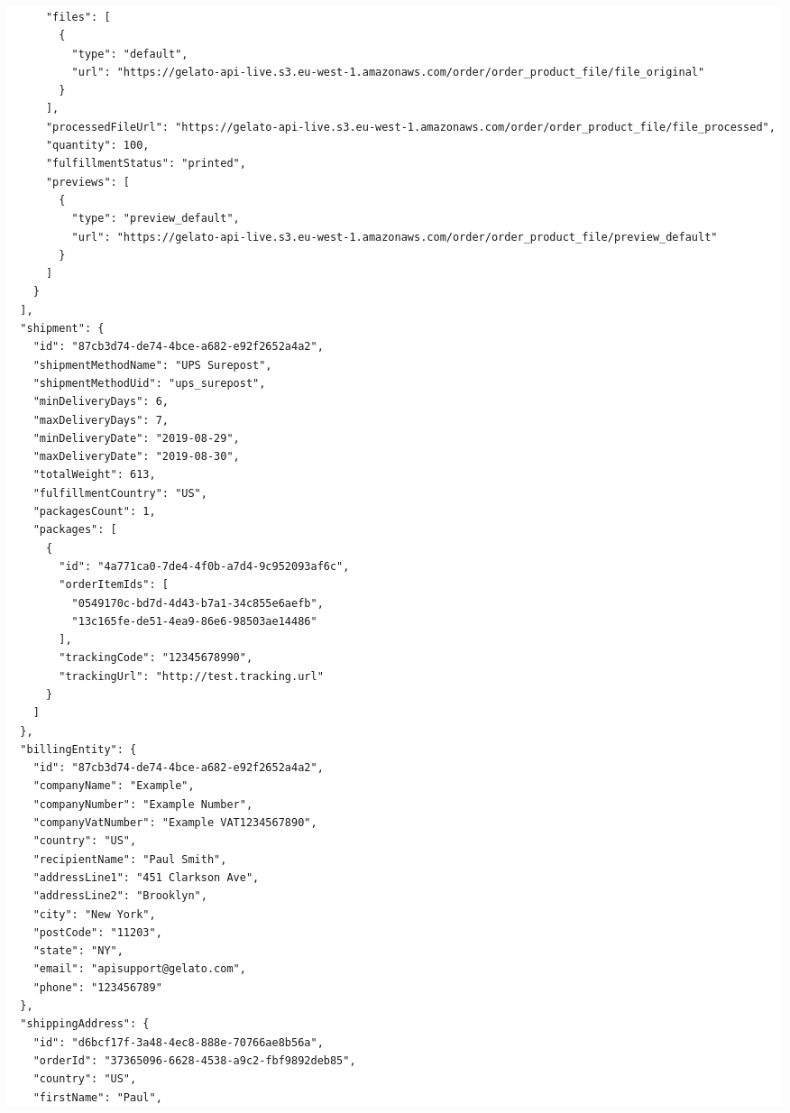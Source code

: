 ```
      "files": [
        {
          "type": "default",
          "url": "https://gelato-api-live.s3.eu-west-1.amazonaws.com/order/order_product_file/file_original"
        }
      ],
      "processedFileUrl": "https://gelato-api-live.s3.eu-west-1.amazonaws.com/order/order_product_file/file_processed",
      "quantity": 100,
      "fulfillmentStatus": "printed",
      "previews": [
        {
          "type": "preview_default",
          "url": "https://gelato-api-live.s3.eu-west-1.amazonaws.com/order/order_product_file/preview_default"
        }
      ]
    }
  ],
  "shipment": {
    "id": "87cb3d74-de74-4bce-a682-e92f2652a4a2",
    "shipmentMethodName": "UPS Surepost",
    "shipmentMethodUid": "ups_surepost",
    "minDeliveryDays": 6,
    "maxDeliveryDays": 7,
    "minDeliveryDate": "2019-08-29",
    "maxDeliveryDate": "2019-08-30",
    "totalWeight": 613,
    "fulfillmentCountry": "US",
    "packagesCount": 1,
    "packages": [
      {
        "id": "4a771ca0-7de4-4f0b-a7d4-9c952093af6c",
        "orderItemIds": [
          "0549170c-bd7d-4d43-b7a1-34c855e6aefb",
          "13c165fe-de51-4ea9-86e6-98503ae14486"
        ],
        "trackingCode": "12345678990",
        "trackingUrl": "http://test.tracking.url"
      }
    ]
  },
  "billingEntity": {
    "id": "87cb3d74-de74-4bce-a682-e92f2652a4a2",
    "companyName": "Example",
    "companyNumber": "Example Number",
    "companyVatNumber": "Example VAT1234567890",
    "country": "US",
    "recipientName": "Paul Smith",
    "addressLine1": "451 Clarkson Ave",
    "addressLine2": "Brooklyn",
    "city": "New York",
    "postCode": "11203",
    "state": "NY",
    "email": "apisupport@gelato.com",
    "phone": "123456789"
  },
  "shippingAddress": {
    "id": "d6bcf17f-3a48-4ec8-888e-70766ae8b56a",
    "orderId": "37365096-6628-4538-a9c2-fbf9892deb85",
    "country": "US",
    "firstName": "Paul",
```
